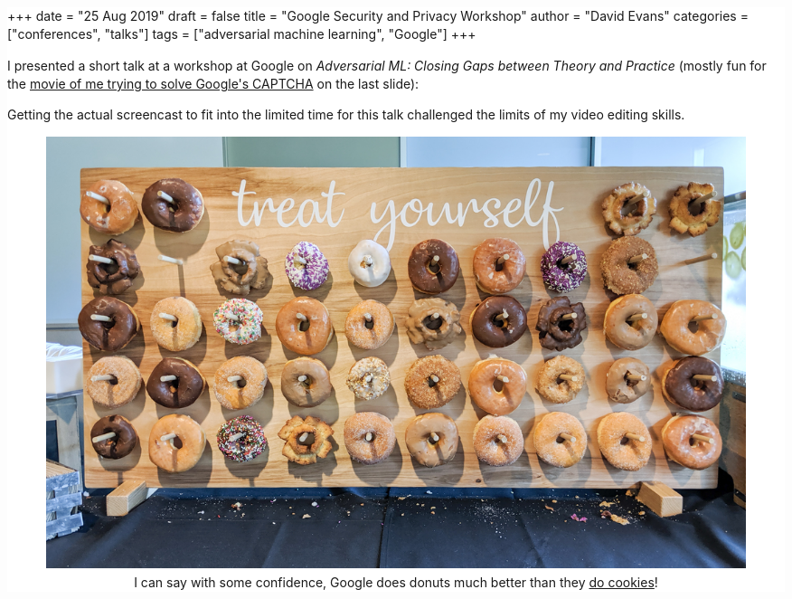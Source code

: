 +++
date = "25 Aug 2019"
draft = false
title = "Google Security and Privacy Workshop"
author = "David Evans"
categories = ["conferences", "talks"]
tags = ["adversarial machine learning", "Google"]
+++

I presented a short talk at a workshop at Google on <em>Adversarial ML: Closing Gaps between Theory and Practice</em> (mostly fun for the [movie of me trying to solve Google's CAPTCHA](https://www.youtube.com/watch?v=TVmjjfTvnFs) on the last slide):

<iframe src="https://docs.google.com/presentation/d/e/2PACX-1vTKeMueFNQPz0Pms4EGKoYOXVEg92IBi55babPKG5WRrhHRR2PmIYwZIyLsZ11ucKSahqjjp3Zxd5i3/embed?start=true&loop=false&delayms=3000" frameborder="0" width="960" height="569" allowfullscreen="true" mozallowfullscreen="true" webkitallowfullscreen="true"></iframe>

Getting the actual screencast to fit into the limited time for this talk challenged the limits of my video editing skills.

<center>
<img src="/images/googledonuts.jpg" width="90%"><br>
I can say with some confidence, Google does donuts much better than they <a href="https://freedom-to-tinker.com/2019/08/23/deconstructing-googles-excuses-on-tracking-protection/">do cookies</a>!
</center>
